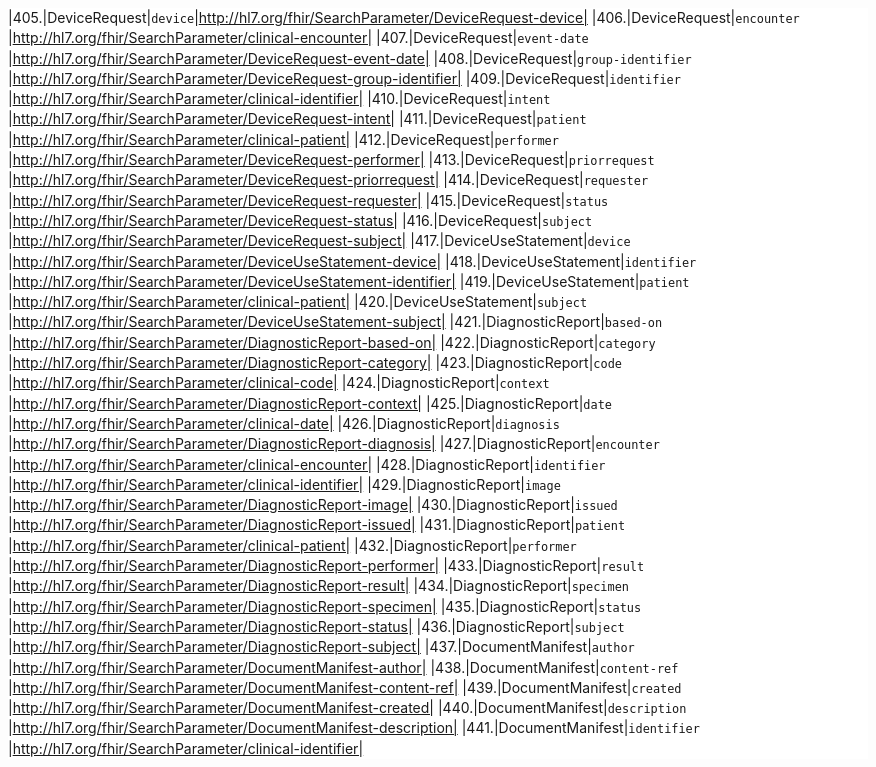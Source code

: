 |405.|DeviceRequest|`device`|http://hl7.org/fhir/SearchParameter/DeviceRequest-device|
|406.|DeviceRequest|`encounter`|http://hl7.org/fhir/SearchParameter/clinical-encounter|
|407.|DeviceRequest|`event-date`|http://hl7.org/fhir/SearchParameter/DeviceRequest-event-date|
|408.|DeviceRequest|`group-identifier`|http://hl7.org/fhir/SearchParameter/DeviceRequest-group-identifier|
|409.|DeviceRequest|`identifier`|http://hl7.org/fhir/SearchParameter/clinical-identifier|
|410.|DeviceRequest|`intent`|http://hl7.org/fhir/SearchParameter/DeviceRequest-intent|
|411.|DeviceRequest|`patient`|http://hl7.org/fhir/SearchParameter/clinical-patient|
|412.|DeviceRequest|`performer`|http://hl7.org/fhir/SearchParameter/DeviceRequest-performer|
|413.|DeviceRequest|`priorrequest`|http://hl7.org/fhir/SearchParameter/DeviceRequest-priorrequest|
|414.|DeviceRequest|`requester`|http://hl7.org/fhir/SearchParameter/DeviceRequest-requester|
|415.|DeviceRequest|`status`|http://hl7.org/fhir/SearchParameter/DeviceRequest-status|
|416.|DeviceRequest|`subject`|http://hl7.org/fhir/SearchParameter/DeviceRequest-subject|
|417.|DeviceUseStatement|`device`|http://hl7.org/fhir/SearchParameter/DeviceUseStatement-device|
|418.|DeviceUseStatement|`identifier`|http://hl7.org/fhir/SearchParameter/DeviceUseStatement-identifier|
|419.|DeviceUseStatement|`patient`|http://hl7.org/fhir/SearchParameter/clinical-patient|
|420.|DeviceUseStatement|`subject`|http://hl7.org/fhir/SearchParameter/DeviceUseStatement-subject|
|421.|DiagnosticReport|`based-on`|http://hl7.org/fhir/SearchParameter/DiagnosticReport-based-on|
|422.|DiagnosticReport|`category`|http://hl7.org/fhir/SearchParameter/DiagnosticReport-category|
|423.|DiagnosticReport|`code`|http://hl7.org/fhir/SearchParameter/clinical-code|
|424.|DiagnosticReport|`context`|http://hl7.org/fhir/SearchParameter/DiagnosticReport-context|
|425.|DiagnosticReport|`date`|http://hl7.org/fhir/SearchParameter/clinical-date|
|426.|DiagnosticReport|`diagnosis`|http://hl7.org/fhir/SearchParameter/DiagnosticReport-diagnosis|
|427.|DiagnosticReport|`encounter`|http://hl7.org/fhir/SearchParameter/clinical-encounter|
|428.|DiagnosticReport|`identifier`|http://hl7.org/fhir/SearchParameter/clinical-identifier|
|429.|DiagnosticReport|`image`|http://hl7.org/fhir/SearchParameter/DiagnosticReport-image|
|430.|DiagnosticReport|`issued`|http://hl7.org/fhir/SearchParameter/DiagnosticReport-issued|
|431.|DiagnosticReport|`patient`|http://hl7.org/fhir/SearchParameter/clinical-patient|
|432.|DiagnosticReport|`performer`|http://hl7.org/fhir/SearchParameter/DiagnosticReport-performer|
|433.|DiagnosticReport|`result`|http://hl7.org/fhir/SearchParameter/DiagnosticReport-result|
|434.|DiagnosticReport|`specimen`|http://hl7.org/fhir/SearchParameter/DiagnosticReport-specimen|
|435.|DiagnosticReport|`status`|http://hl7.org/fhir/SearchParameter/DiagnosticReport-status|
|436.|DiagnosticReport|`subject`|http://hl7.org/fhir/SearchParameter/DiagnosticReport-subject|
|437.|DocumentManifest|`author`|http://hl7.org/fhir/SearchParameter/DocumentManifest-author|
|438.|DocumentManifest|`content-ref`|http://hl7.org/fhir/SearchParameter/DocumentManifest-content-ref|
|439.|DocumentManifest|`created`|http://hl7.org/fhir/SearchParameter/DocumentManifest-created|
|440.|DocumentManifest|`description`|http://hl7.org/fhir/SearchParameter/DocumentManifest-description|
|441.|DocumentManifest|`identifier`|http://hl7.org/fhir/SearchParameter/clinical-identifier|